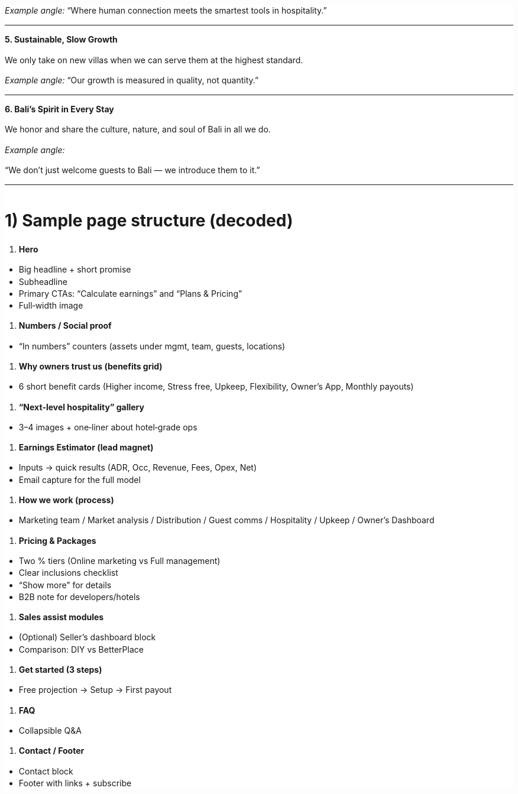 *Example angle:* “Where human connection meets the smartest tools in hospitality.”

---

**5. Sustainable, Slow Growth**

We only take on new villas when we can serve them at the highest standard.

*Example angle:* “Our growth is measured in quality, not quantity.”

---

**6. Bali’s Spirit in Every Stay**

We honor and share the culture, nature, and soul of Bali in all we do.

*Example angle:*

“We don’t just welcome guests to Bali — we introduce them to it.”

---

# 1) Sample page structure (decoded)

1. **Hero**
- Big headline + short promise
- Subheadline
- Primary CTAs: “Calculate earnings” and “Plans & Pricing”
- Full‑width image
1. **Numbers / Social proof**
- “In numbers” counters (assets under mgmt, team, guests, locations)
1. **Why owners trust us (benefits grid)**
- 6 short benefit cards (Higher income, Stress free, Upkeep, Flexibility, Owner’s App, Monthly payouts)
1. **“Next‑level hospitality” gallery**
- 3–4 images + one‑liner about hotel‑grade ops
1. **Earnings Estimator (lead magnet)**
- Inputs → quick results (ADR, Occ, Revenue, Fees, Opex, Net)
- Email capture for the full model
1. **How we work (process)**
- Marketing team / Market analysis / Distribution / Guest comms / Hospitality / Upkeep / Owner’s Dashboard
1. **Pricing & Packages**
- Two % tiers (Online marketing vs Full management)
- Clear inclusions checklist
- “Show more” for details
- B2B note for developers/hotels
1. **Sales assist modules**
- (Optional) Seller’s dashboard block
- Comparison: DIY vs BetterPlace
1. **Get started (3 steps)**
- Free projection → Setup → First payout
1. **FAQ**
- Collapsible Q&A
1. **Contact / Footer**
- Contact block
- Footer with links + subscribe

